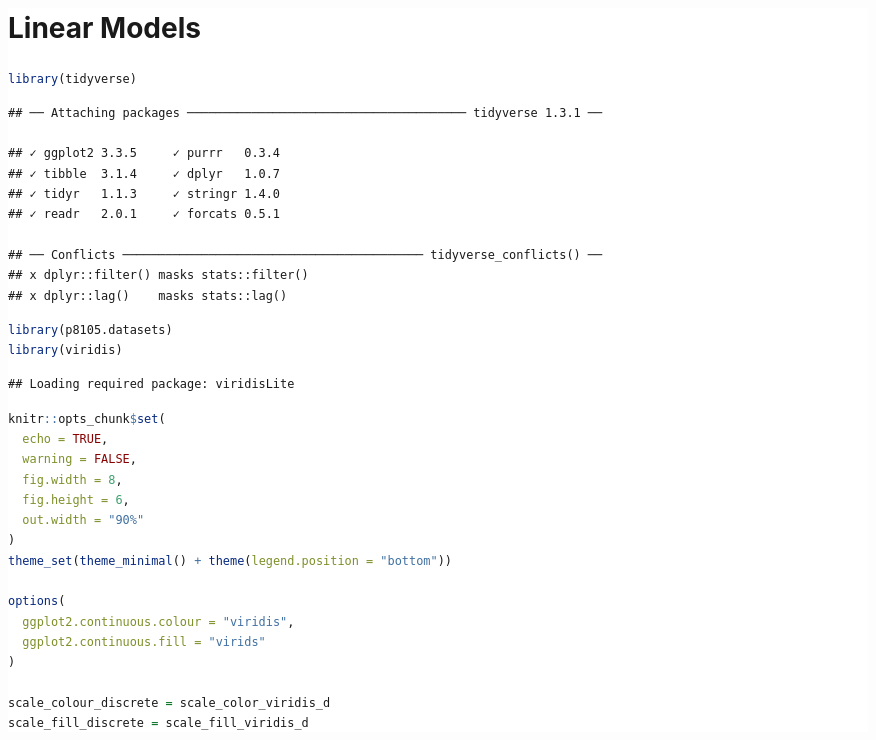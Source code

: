 Linear Models
================

``` r
library(tidyverse)
```

    ## ── Attaching packages ─────────────────────────────────────── tidyverse 1.3.1 ──

    ## ✓ ggplot2 3.3.5     ✓ purrr   0.3.4
    ## ✓ tibble  3.1.4     ✓ dplyr   1.0.7
    ## ✓ tidyr   1.1.3     ✓ stringr 1.4.0
    ## ✓ readr   2.0.1     ✓ forcats 0.5.1

    ## ── Conflicts ────────────────────────────────────────── tidyverse_conflicts() ──
    ## x dplyr::filter() masks stats::filter()
    ## x dplyr::lag()    masks stats::lag()

``` r
library(p8105.datasets)
library(viridis)
```

    ## Loading required package: viridisLite

``` r
knitr::opts_chunk$set(
  echo = TRUE,
  warning = FALSE, 
  fig.width = 8, 
  fig.height = 6, 
  out.width = "90%"
)
theme_set(theme_minimal() + theme(legend.position = "bottom"))

options(
  ggplot2.continuous.colour = "viridis",
  ggplot2.continuous.fill = "virids"
)

scale_colour_discrete = scale_color_viridis_d
scale_fill_discrete = scale_fill_viridis_d
```
